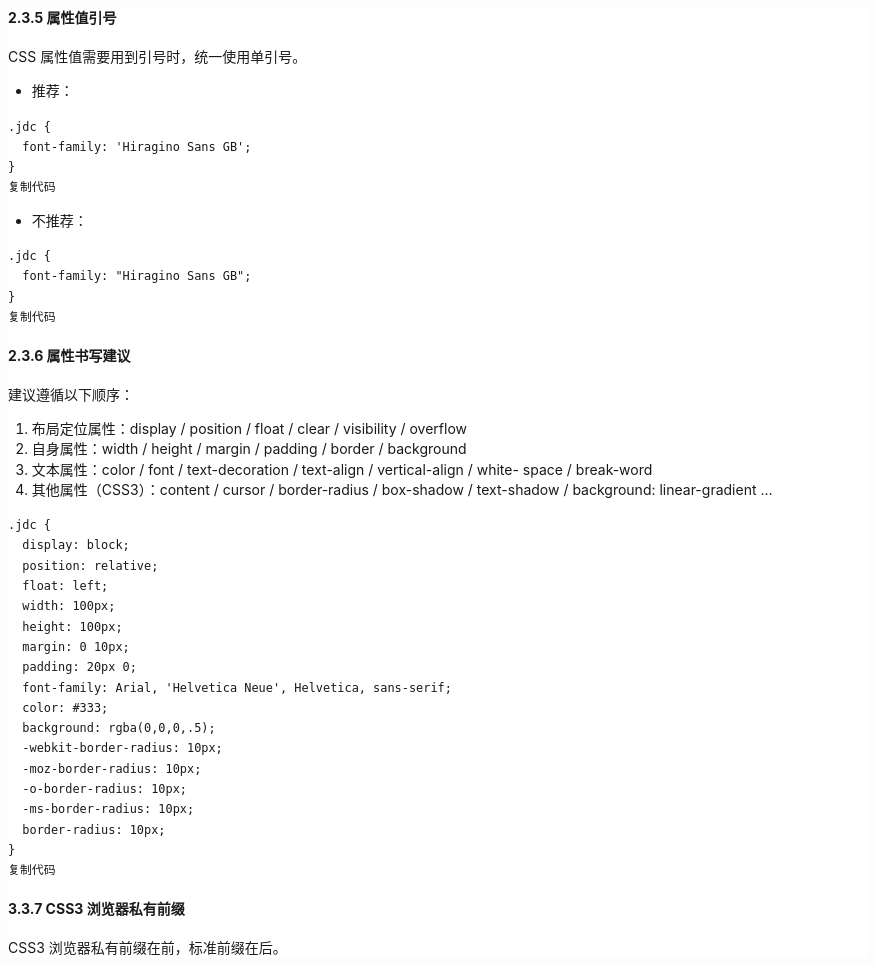 #### 2.3.5 属性值引号

CSS 属性值需要用到引号时，统一使用单引号。

- 推荐：

```
.jdc {
  font-family: 'Hiragino Sans GB';
}
复制代码
```

- 不推荐：

```
.jdc {
  font-family: "Hiragino Sans GB";
}
复制代码
```

#### 2.3.6 属性书写建议

建议遵循以下顺序：

1. 布局定位属性：display / position / float / clear / visibility / overflow
2. 自身属性：width / height / margin / padding / border / background
3. 文本属性：color / font / text-decoration / text-align / vertical-align / white- space / break-word
4. 其他属性（CSS3）：content / cursor / border-radius / box-shadow / text-shadow / background: linear-gradient …

```
.jdc {
  display: block;
  position: relative;
  float: left;
  width: 100px;
  height: 100px;
  margin: 0 10px;
  padding: 20px 0;
  font-family: Arial, 'Helvetica Neue', Helvetica, sans-serif;
  color: #333;
  background: rgba(0,0,0,.5);
  -webkit-border-radius: 10px;
  -moz-border-radius: 10px;
  -o-border-radius: 10px;
  -ms-border-radius: 10px;
  border-radius: 10px;
}
复制代码
```

#### 3.3.7 CSS3 浏览器私有前缀

CSS3 浏览器私有前缀在前，标准前缀在后。
